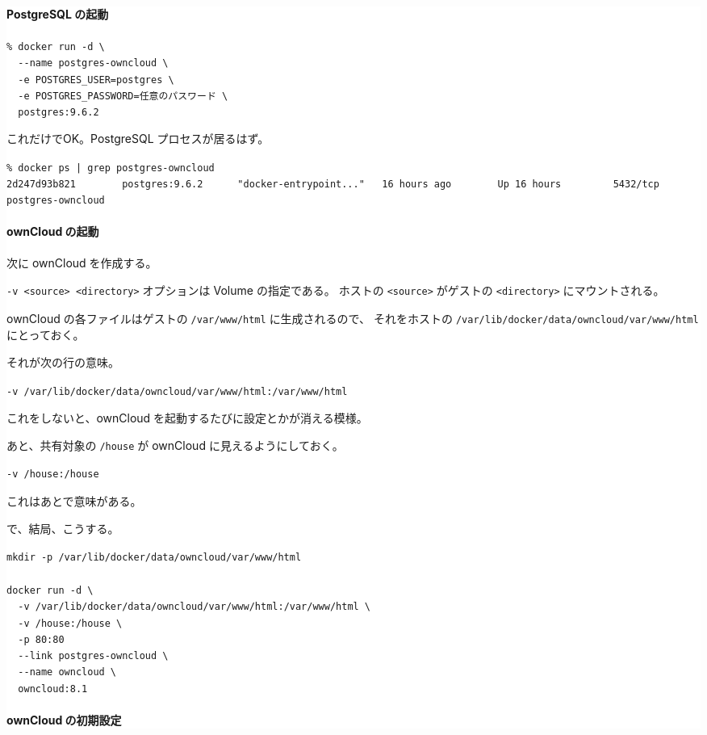 #### PostgreSQL の起動
```
% docker run -d \
  --name postgres-owncloud \
  -e POSTGRES_USER=postgres \
  -e POSTGRES_PASSWORD=任意のパスワード \
  postgres:9.6.2
```

これだけでOK。PostgreSQL プロセスが居るはず。

```
% docker ps | grep postgres-owncloud 
2d247d93b821        postgres:9.6.2      "docker-entrypoint..."   16 hours ago        Up 16 hours         5432/tcp                                   postgres-owncloud
```

#### ownCloud の起動

次に ownCloud を作成する。

`-v <source> <directory>` オプションは Volume の指定である。
ホストの `<source>` がゲストの `<directory>` にマウントされる。

ownCloud の各ファイルはゲストの `/var/www/html` に生成されるので、
それをホストの `/var/lib/docker/data/owncloud/var/www/html` にとっておく。

それが次の行の意味。

```
-v /var/lib/docker/data/owncloud/var/www/html:/var/www/html
```

これをしないと、ownCloud を起動するたびに設定とかが消える模様。

あと、共有対象の `/house` が ownCloud に見えるようにしておく。

```
-v /house:/house
```

これはあとで意味がある。

で、結局、こうする。

```
mkdir -p /var/lib/docker/data/owncloud/var/www/html

docker run -d \
  -v /var/lib/docker/data/owncloud/var/www/html:/var/www/html \
  -v /house:/house \
  -p 80:80
  --link postgres-owncloud \
  --name owncloud \
  owncloud:8.1
```

#### ownCloud の初期設定
